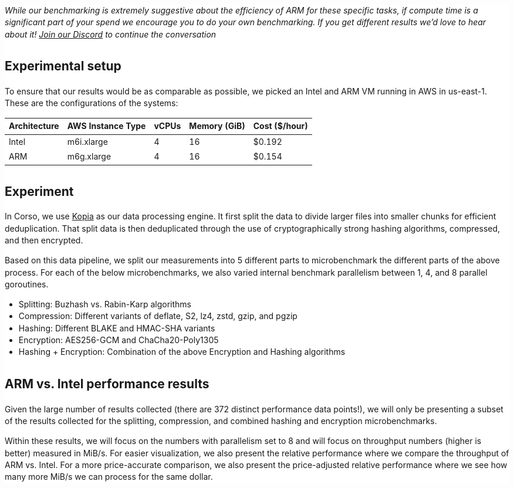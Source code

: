 *While our benchmarking is extremely suggestive about the efficiency
 of ARM for these specific tasks, if compute time is a significant
 part of your spend we encourage you to do your own benchmarking. If
 you get different results we’d love to hear about it! [Join our
 Discord](https://discord.gg/63DTTSnuhT) to continue the conversation*

## Experimental setup

To ensure that our results would be as comparable as possible, we
picked an Intel and ARM VM running in AWS in us-east-1. These are the
configurations of the systems:

| Architecture | AWS Instance Type  | vCPUs | Memory (GiB) | Cost ($/hour) |
| --- | --- | --- | --- | --- |
| Intel | m6i.xlarge | 4 | 16 | $0.192 |
| ARM | m6g.xlarge | 4 | 16 | $0.154 |

## Experiment

In Corso, we use [Kopia](https://kopia.io/) as our data processing
engine. It first split the data to divide larger files into smaller
chunks for efficient deduplication. That split data is then
deduplicated through the use of cryptographically strong hashing
algorithms, compressed, and then encrypted.

Based on this data pipeline, we split our measurements into 5
different parts to microbenchmark the different parts of the above
process. For each of the below microbenchmarks, we also varied
internal benchmark parallelism between 1, 4, and 8 parallel
goroutines.

- Splitting: Buzhash vs. Rabin-Karp algorithms
- Compression: Different variants of deflate, S2, lz4, zstd, gzip, and pgzip
- Hashing: Different BLAKE and HMAC-SHA variants
- Encryption: AES256-GCM and ChaCha20-Poly1305
- Hashing + Encryption: Combination of the above Encryption and Hashing algorithms

## ARM vs. Intel performance results

Given the large number of results collected (there are 372 distinct
performance data points!), we will only be presenting a subset of the
results collected for the splitting, compression, and combined hashing
and encryption microbenchmarks.

Within these results, we will focus on the numbers with parallelism
set to 8 and will focus on throughput numbers (higher is better)
measured in MiB/s. For easier visualization, we also present the
relative performance where we compare the throughput of ARM
vs. Intel. For a more price-accurate comparison, we also present the
price-adjusted relative performance where we see how many more MiB/s
we can process for the same dollar.
